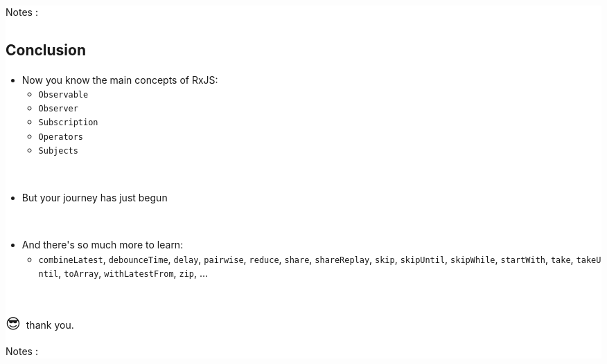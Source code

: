 Notes :



## Conclusion

<div class="fragment">

- Now you know the main concepts of RxJS:
  - `Observable`
  - `Observer`
  - `Subscription`
  - `Operators`
  - `Subjects`

</div><br /><div class="fragment">

- But your journey has just begun

</div><br /><div class="fragment">

- And there's so much more to learn:
  - `combineLatest`, `debounceTime`, `delay`, `pairwise`, `reduce`, `share`, `shareReplay`, `skip`, `skipUntil`, `skipWhile`, `startWith`, `take`, `takeUntil`, `toArray`, `withLatestFrom`, `zip`, ...

</div><br /><div class="fragment">

<span style="font-size: 1.5em">😎</span> &nbsp;thank you.

</div>

Notes : 



